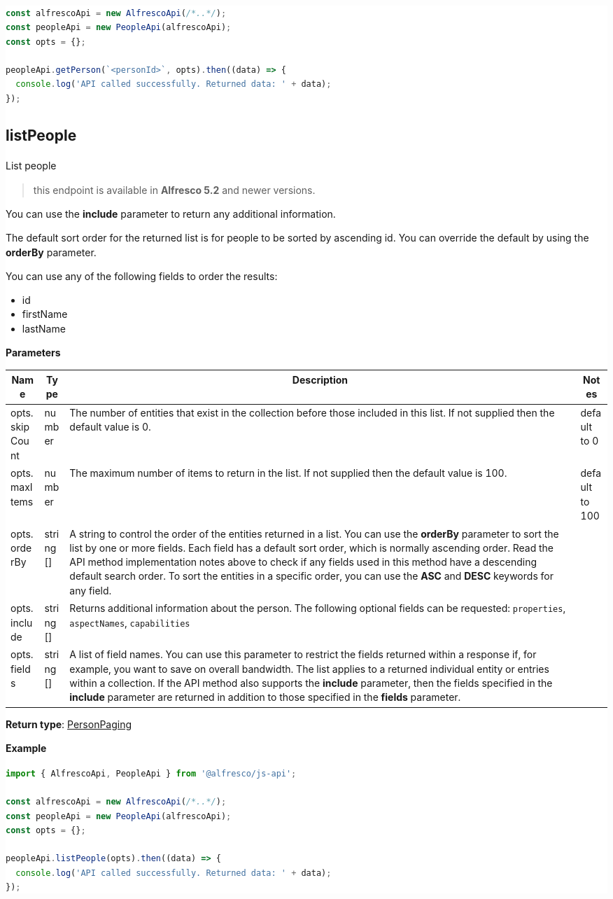 ```javascript
const alfrescoApi = new AlfrescoApi(/*..*/);
const peopleApi = new PeopleApi(alfrescoApi);
const opts = {};

peopleApi.getPerson(`<personId>`, opts).then((data) => {
  console.log('API called successfully. Returned data: ' + data);
});
```

## listPeople

List people

> this endpoint is available in **Alfresco 5.2** and newer versions.

You can use the **include** parameter to return any additional information.

The default sort order for the returned list is for people to be sorted by ascending id.
You can override the default by using the **orderBy** parameter.

You can use any of the following fields to order the results:

* id
* firstName
* lastName

**Parameters**

| Name           | Type     | Description                                                                                                                                                                                                                                                                                                                                                                                                                                                      | Notes          |
|----------------|----------|------------------------------------------------------------------------------------------------------------------------------------------------------------------------------------------------------------------------------------------------------------------------------------------------------------------------------------------------------------------------------------------------------------------------------------------------------------------|----------------|
| opts.skipCount | number   | The number of entities that exist in the collection before those included in this list. If not supplied then the default value is 0.                                                                                                                                                                                                                                                                                                                             | default to 0   |
| opts.maxItems  | number   | The maximum number of items to return in the list. If not supplied then the default value is 100.                                                                                                                                                                                                                                                                                                                                                                | default to 100 |
| opts.orderBy   | string[] | A string to control the order of the entities returned in a list. You can use the **orderBy** parameter to sort the list by one or more fields. Each field has a default sort order, which is normally ascending order. Read the API method implementation notes above to check if any fields used in this method have a descending default search order. To sort the entities in a specific order, you can use the **ASC** and **DESC** keywords for any field. |                |
| opts.include   | string[] | Returns additional information about the person. The following optional fields can be requested: `properties`, `aspectNames`, `capabilities`                                                                                                                                                                                                                                                                                                                     |                |
| opts.fields    | string[] | A list of field names. You can use this parameter to restrict the fields returned within a response if, for example, you want to save on overall bandwidth. The list applies to a returned individual entity or entries within a collection. If the API method also supports the **include** parameter, then the fields specified in the **include** parameter are returned in addition to those specified in the **fields** parameter.                          |                |

**Return type**: [PersonPaging](PersonPaging.md)

**Example**

```javascript
import { AlfrescoApi, PeopleApi } from '@alfresco/js-api';

const alfrescoApi = new AlfrescoApi(/*..*/);
const peopleApi = new PeopleApi(alfrescoApi);
const opts = {};

peopleApi.listPeople(opts).then((data) => {
  console.log('API called successfully. Returned data: ' + data);
});
```
